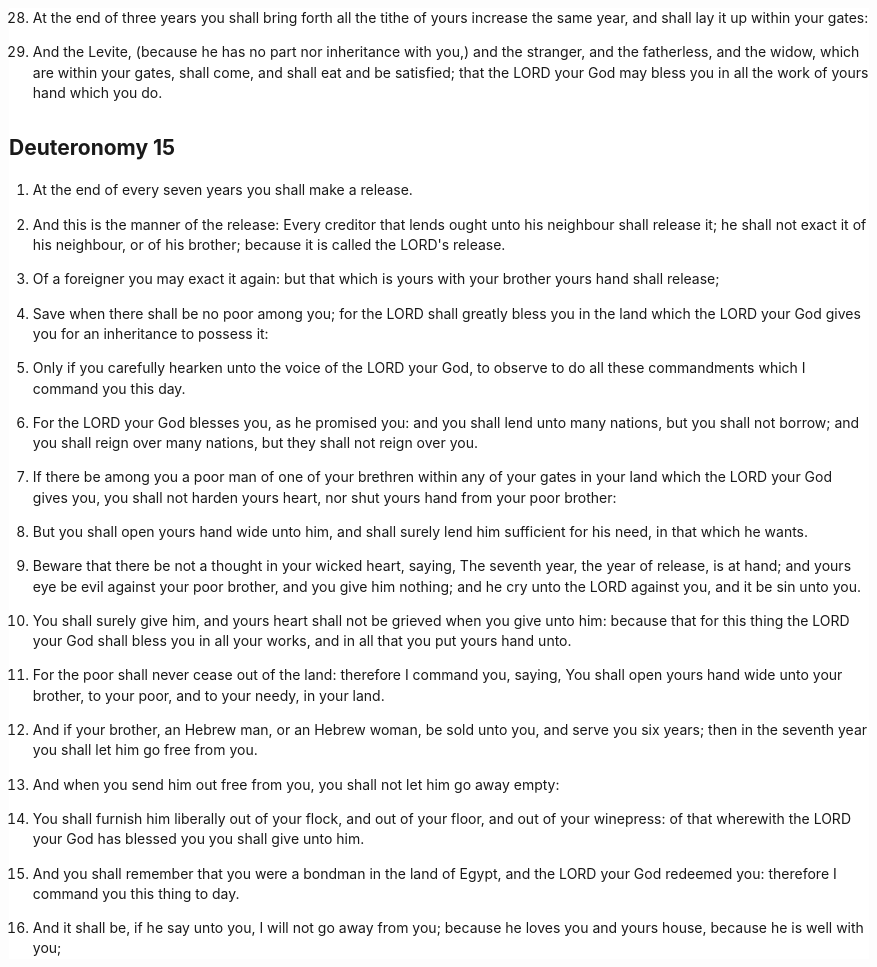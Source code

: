 28. At the end of three years you shall bring forth all the tithe of yours increase the same year, and shall lay it up within your gates:

29. And the Levite, (because he has no part nor inheritance with you,) and the stranger, and the fatherless, and the widow, which are within your gates, shall come, and shall eat and be satisfied; that the LORD your God may bless you in all the work of yours hand which you do.

## Deuteronomy 15

1. At the end of every seven years you shall make a release.

2. And this is the manner of the release: Every creditor that lends ought unto his neighbour shall release it; he shall not exact it of his neighbour, or of his brother; because it is called the LORD's release.

3. Of a foreigner you may exact it again: but that which is yours with your brother yours hand shall release;

4. Save when there shall be no poor among you; for the LORD shall greatly bless you in the land which the LORD your God gives you for an inheritance to possess it:

5. Only if you carefully hearken unto the voice of the LORD your God, to observe to do all these commandments which I command you this day.

6. For the LORD your God blesses you, as he promised you: and you shall lend unto many nations, but you shall not borrow; and you shall reign over many nations, but they shall not reign over you.

7. If there be among you a poor man of one of your brethren within any of your gates in your land which the LORD your God gives you, you shall not harden yours heart, nor shut yours hand from your poor brother:

8. But you shall open yours hand wide unto him, and shall surely lend him sufficient for his need, in that which he wants.

9. Beware that there be not a thought in your wicked heart, saying, The seventh year, the year of release, is at hand; and yours eye be evil against your poor brother, and you give him nothing; and he cry unto the LORD against you, and it be sin unto you.

10. You shall surely give him, and yours heart shall not be grieved when you give unto him: because that for this thing the LORD your God shall bless you in all your works, and in all that you put yours hand unto.

11. For the poor shall never cease out of the land: therefore I command you, saying, You shall open yours hand wide unto your brother, to your poor, and to your needy, in your land.

12. And if your brother, an Hebrew man, or an Hebrew woman, be sold unto you, and serve you six years; then in the seventh year you shall let him go free from you.

13. And when you send him out free from you, you shall not let him go away empty:

14. You shall furnish him liberally out of your flock, and out of your floor, and out of your winepress: of that wherewith the LORD your God has blessed you you shall give unto him.

15. And you shall remember that you were a bondman in the land of Egypt, and the LORD your God redeemed you: therefore I command you this thing to day.

16. And it shall be, if he say unto you, I will not go away from you; because he loves you and yours house, because he is well with you;
